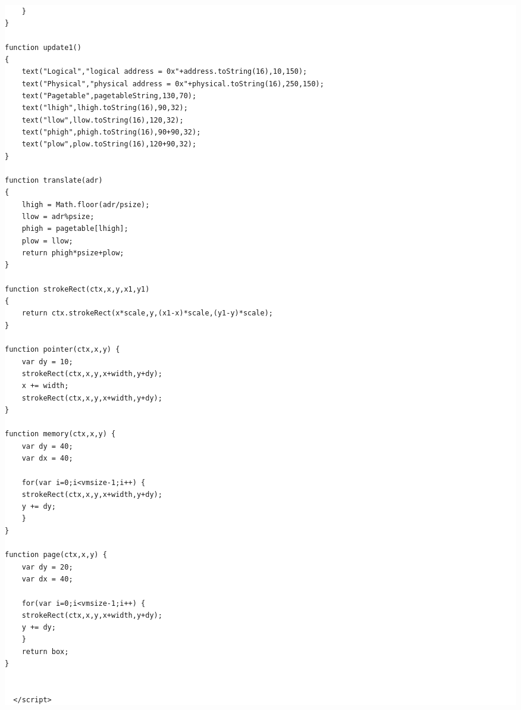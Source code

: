 ```
    }
}

function update1() 
{
    text("Logical","logical address = 0x"+address.toString(16),10,150);
    text("Physical","physical address = 0x"+physical.toString(16),250,150);
    text("Pagetable",pagetableString,130,70);
    text("lhigh",lhigh.toString(16),90,32);
    text("llow",llow.toString(16),120,32);
    text("phigh",phigh.toString(16),90+90,32);
    text("plow",plow.toString(16),120+90,32);
}

function translate(adr)
{
    lhigh = Math.floor(adr/psize);
    llow = adr%psize;
    phigh = pagetable[lhigh];
    plow = llow;
    return phigh*psize+plow;
}

function strokeRect(ctx,x,y,x1,y1)
{
    return ctx.strokeRect(x*scale,y,(x1-x)*scale,(y1-y)*scale);
}

function pointer(ctx,x,y) {
    var dy = 10;
    strokeRect(ctx,x,y,x+width,y+dy);
    x += width;
    strokeRect(ctx,x,y,x+width,y+dy);
}

function memory(ctx,x,y) {
    var dy = 40;
    var dx = 40;

    for(var i=0;i<vmsize-1;i++) {
    strokeRect(ctx,x,y,x+width,y+dy);
    y += dy;
    }
}

function page(ctx,x,y) {
    var dy = 20;
    var dx = 40;

    for(var i=0;i<vmsize-1;i++) {
    strokeRect(ctx,x,y,x+width,y+dy);
    y += dy;
    }
    return box;
}


  </script>
```
